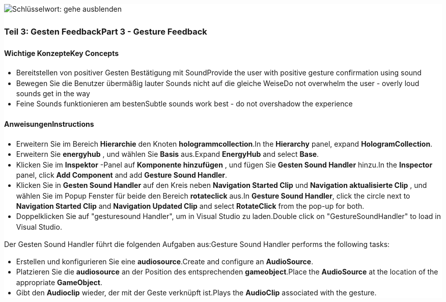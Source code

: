 ![Schlüsselwort: gehe ausblenden](images/gohide.png)

### <a name="part-3---gesture-feedback"></a><span data-ttu-id="57d9e-232">Teil 3: Gesten Feedback</span><span class="sxs-lookup"><span data-stu-id="57d9e-232">Part 3 - Gesture Feedback</span></span>

#### <a name="key-concepts"></a><span data-ttu-id="57d9e-233">Wichtige Konzepte</span><span class="sxs-lookup"><span data-stu-id="57d9e-233">Key Concepts</span></span>

* <span data-ttu-id="57d9e-234">Bereitstellen von positiver Gesten Bestätigung mit Sound</span><span class="sxs-lookup"><span data-stu-id="57d9e-234">Provide the user with positive gesture confirmation using sound</span></span>
* <span data-ttu-id="57d9e-235">Bewegen Sie die Benutzer übermäßig lauter Sounds nicht auf die gleiche Weise</span><span class="sxs-lookup"><span data-stu-id="57d9e-235">Do not overwhelm the user - overly loud sounds get in the way</span></span>
* <span data-ttu-id="57d9e-236">Feine Sounds funktionieren am besten</span><span class="sxs-lookup"><span data-stu-id="57d9e-236">Subtle sounds work best - do not overshadow the experience</span></span>

#### <a name="instructions"></a><span data-ttu-id="57d9e-237">Anweisungen</span><span class="sxs-lookup"><span data-stu-id="57d9e-237">Instructions</span></span>

* <span data-ttu-id="57d9e-238">Erweitern Sie im Bereich **Hierarchie** den Knoten **hologrammcollection**.</span><span class="sxs-lookup"><span data-stu-id="57d9e-238">In the **Hierarchy** panel, expand **HologramCollection**.</span></span>
* <span data-ttu-id="57d9e-239">Erweitern Sie **energyhub** , und wählen Sie **Basis** aus.</span><span class="sxs-lookup"><span data-stu-id="57d9e-239">Expand **EnergyHub** and select **Base**.</span></span>
* <span data-ttu-id="57d9e-240">Klicken Sie im **Inspektor** -Panel auf **Komponente hinzufügen** , und fügen Sie **Gesten Sound Handler** hinzu.</span><span class="sxs-lookup"><span data-stu-id="57d9e-240">In the **Inspector** panel, click **Add Component** and add **Gesture Sound Handler**.</span></span>
* <span data-ttu-id="57d9e-241">Klicken Sie in **Gesten Sound Handler** auf den Kreis neben **Navigation Started Clip** und **Navigation aktualisierte Clip** , und wählen Sie im Popup Fenster für beide den Bereich **rotateclick** aus.</span><span class="sxs-lookup"><span data-stu-id="57d9e-241">In **Gesture Sound Handler**, click the circle next to **Navigation Started Clip** and **Navigation Updated Clip** and select **RotateClick** from the pop-up for both.</span></span>
* <span data-ttu-id="57d9e-242">Doppelklicken Sie auf "gesturesound Handler", um in Visual Studio zu laden.</span><span class="sxs-lookup"><span data-stu-id="57d9e-242">Double click on "GestureSoundHandler" to load in Visual Studio.</span></span>

<span data-ttu-id="57d9e-243">Der Gesten Sound Handler führt die folgenden Aufgaben aus:</span><span class="sxs-lookup"><span data-stu-id="57d9e-243">Gesture Sound Handler performs the following tasks:</span></span>

* <span data-ttu-id="57d9e-244">Erstellen und konfigurieren Sie eine **audiosource**.</span><span class="sxs-lookup"><span data-stu-id="57d9e-244">Create and configure an **AudioSource**.</span></span>
* <span data-ttu-id="57d9e-245">Platzieren Sie die **audiosource** an der Position des entsprechenden **gameobject**.</span><span class="sxs-lookup"><span data-stu-id="57d9e-245">Place the **AudioSource** at the location of the appropriate **GameObject**.</span></span>
* <span data-ttu-id="57d9e-246">Gibt den **Audioclip** wieder, der mit der Geste verknüpft ist.</span><span class="sxs-lookup"><span data-stu-id="57d9e-246">Plays the **AudioClip** associated with the gesture.</span></span>
